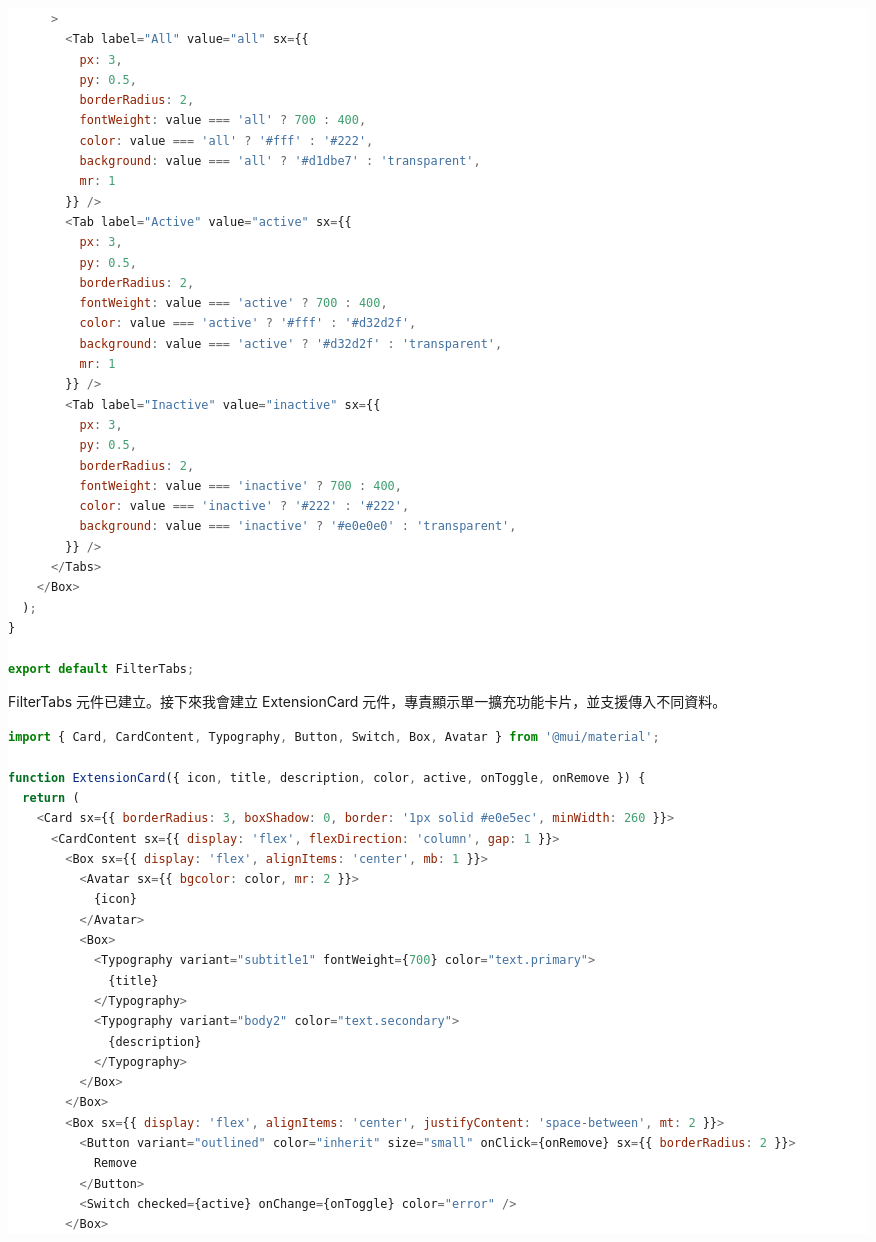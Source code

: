 ```js
      >
        <Tab label="All" value="all" sx={{
          px: 3,
          py: 0.5,
          borderRadius: 2,
          fontWeight: value === 'all' ? 700 : 400,
          color: value === 'all' ? '#fff' : '#222',
          background: value === 'all' ? '#d1dbe7' : 'transparent',
          mr: 1
        }} />
        <Tab label="Active" value="active" sx={{
          px: 3,
          py: 0.5,
          borderRadius: 2,
          fontWeight: value === 'active' ? 700 : 400,
          color: value === 'active' ? '#fff' : '#d32d2f',
          background: value === 'active' ? '#d32d2f' : 'transparent',
          mr: 1
        }} />
        <Tab label="Inactive" value="inactive" sx={{
          px: 3,
          py: 0.5,
          borderRadius: 2,
          fontWeight: value === 'inactive' ? 700 : 400,
          color: value === 'inactive' ? '#222' : '#222',
          background: value === 'inactive' ? '#e0e0e0' : 'transparent',
        }} />
      </Tabs>
    </Box>
  );
}

export default FilterTabs;
```
FilterTabs 元件已建立。接下來我會建立 ExtensionCard 元件，專責顯示單一擴充功能卡片，並支援傳入不同資料。
```js
import { Card, CardContent, Typography, Button, Switch, Box, Avatar } from '@mui/material';

function ExtensionCard({ icon, title, description, color, active, onToggle, onRemove }) {
  return (
    <Card sx={{ borderRadius: 3, boxShadow: 0, border: '1px solid #e0e5ec', minWidth: 260 }}>
      <CardContent sx={{ display: 'flex', flexDirection: 'column', gap: 1 }}>
        <Box sx={{ display: 'flex', alignItems: 'center', mb: 1 }}>
          <Avatar sx={{ bgcolor: color, mr: 2 }}>
            {icon}
          </Avatar>
          <Box>
            <Typography variant="subtitle1" fontWeight={700} color="text.primary">
              {title}
            </Typography>
            <Typography variant="body2" color="text.secondary">
              {description}
            </Typography>
          </Box>
        </Box>
        <Box sx={{ display: 'flex', alignItems: 'center', justifyContent: 'space-between', mt: 2 }}>
          <Button variant="outlined" color="inherit" size="small" onClick={onRemove} sx={{ borderRadius: 2 }}>
            Remove
          </Button>
          <Switch checked={active} onChange={onToggle} color="error" />
        </Box>
```